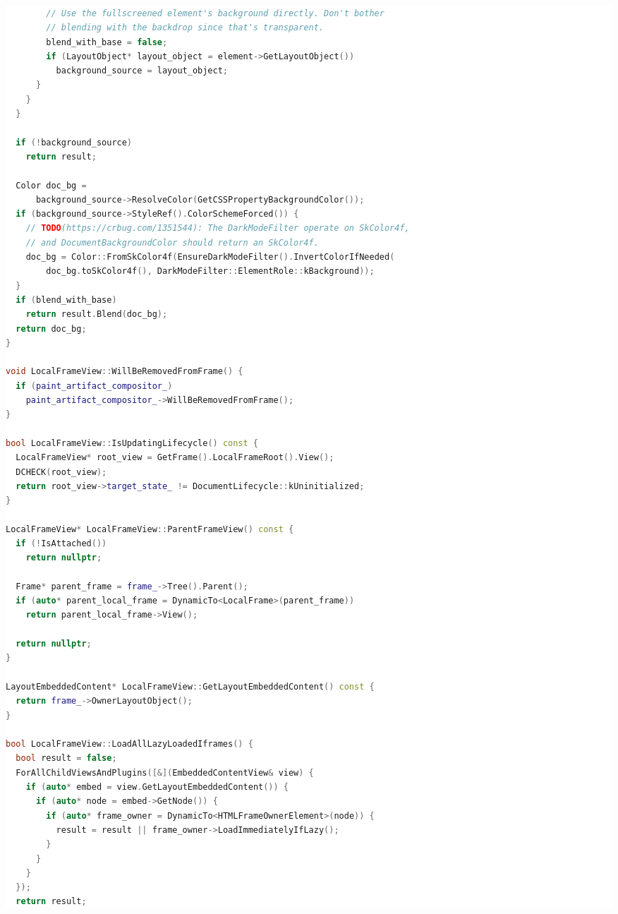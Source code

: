 ```cpp
        // Use the fullscreened element's background directly. Don't bother
        // blending with the backdrop since that's transparent.
        blend_with_base = false;
        if (LayoutObject* layout_object = element->GetLayoutObject())
          background_source = layout_object;
      }
    }
  }

  if (!background_source)
    return result;

  Color doc_bg =
      background_source->ResolveColor(GetCSSPropertyBackgroundColor());
  if (background_source->StyleRef().ColorSchemeForced()) {
    // TODO(https://crbug.com/1351544): The DarkModeFilter operate on SkColor4f,
    // and DocumentBackgroundColor should return an SkColor4f.
    doc_bg = Color::FromSkColor4f(EnsureDarkModeFilter().InvertColorIfNeeded(
        doc_bg.toSkColor4f(), DarkModeFilter::ElementRole::kBackground));
  }
  if (blend_with_base)
    return result.Blend(doc_bg);
  return doc_bg;
}

void LocalFrameView::WillBeRemovedFromFrame() {
  if (paint_artifact_compositor_)
    paint_artifact_compositor_->WillBeRemovedFromFrame();
}

bool LocalFrameView::IsUpdatingLifecycle() const {
  LocalFrameView* root_view = GetFrame().LocalFrameRoot().View();
  DCHECK(root_view);
  return root_view->target_state_ != DocumentLifecycle::kUninitialized;
}

LocalFrameView* LocalFrameView::ParentFrameView() const {
  if (!IsAttached())
    return nullptr;

  Frame* parent_frame = frame_->Tree().Parent();
  if (auto* parent_local_frame = DynamicTo<LocalFrame>(parent_frame))
    return parent_local_frame->View();

  return nullptr;
}

LayoutEmbeddedContent* LocalFrameView::GetLayoutEmbeddedContent() const {
  return frame_->OwnerLayoutObject();
}

bool LocalFrameView::LoadAllLazyLoadedIframes() {
  bool result = false;
  ForAllChildViewsAndPlugins([&](EmbeddedContentView& view) {
    if (auto* embed = view.GetLayoutEmbeddedContent()) {
      if (auto* node = embed->GetNode()) {
        if (auto* frame_owner = DynamicTo<HTMLFrameOwnerElement>(node)) {
          result = result || frame_owner->LoadImmediatelyIfLazy();
        }
      }
    }
  });
  return result;
```